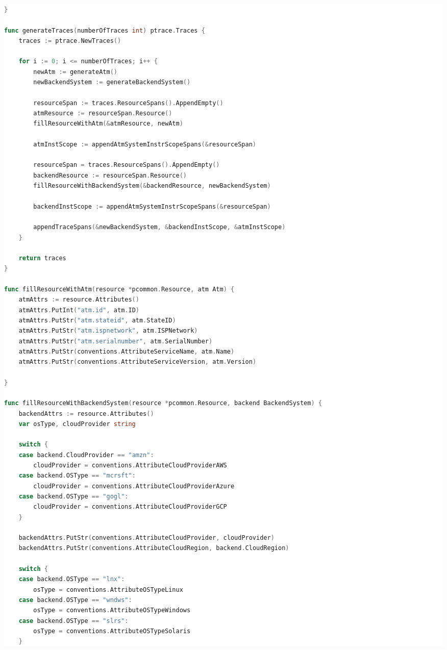 ```go
}

func generateTraces(numberOfTraces int) ptrace.Traces {
	traces := ptrace.NewTraces()

	for i := 0; i <= numberOfTraces; i++ {
		newAtm := generateAtm()
		newBackendSystem := generateBackendSystem()

		resourceSpan := traces.ResourceSpans().AppendEmpty()
		atmResource := resourceSpan.Resource()
		fillResourceWithAtm(&atmResource, newAtm)

		atmInstScope := appendAtmSystemInstrScopeSpans(&resourceSpan)

		resourceSpan = traces.ResourceSpans().AppendEmpty()
		backendResource := resourceSpan.Resource()
		fillResourceWithBackendSystem(&backendResource, newBackendSystem)

		backendInstScope := appendAtmSystemInstrScopeSpans(&resourceSpan)

		appendTraceSpans(&newBackendSystem, &backendInstScope, &atmInstScope)
	}

	return traces
}

func fillResourceWithAtm(resource *pcommon.Resource, atm Atm) {
	atmAttrs := resource.Attributes()
	atmAttrs.PutInt("atm.id", atm.ID)
	atmAttrs.PutStr("atm.stateid", atm.StateID)
	atmAttrs.PutStr("atm.ispnetwork", atm.ISPNetwork)
	atmAttrs.PutStr("atm.serialnumber", atm.SerialNumber)
	atmAttrs.PutStr(conventions.AttributeServiceName, atm.Name)
	atmAttrs.PutStr(conventions.AttributeServiceVersion, atm.Version)

}

func fillResourceWithBackendSystem(resource *pcommon.Resource, backend BackendSystem) {
	backendAttrs := resource.Attributes()
	var osType, cloudProvider string

	switch {
	case backend.CloudProvider == "amzn":
		cloudProvider = conventions.AttributeCloudProviderAWS
	case backend.OSType == "mcrsft":
		cloudProvider = conventions.AttributeCloudProviderAzure
	case backend.OSType == "gogl":
		cloudProvider = conventions.AttributeCloudProviderGCP
	}

	backendAttrs.PutStr(conventions.AttributeCloudProvider, cloudProvider)
	backendAttrs.PutStr(conventions.AttributeCloudRegion, backend.CloudRegion)

	switch {
	case backend.OSType == "lnx":
		osType = conventions.AttributeOSTypeLinux
	case backend.OSType == "wndws":
		osType = conventions.AttributeOSTypeWindows
	case backend.OSType == "slrs":
		osType = conventions.AttributeOSTypeSolaris
	}

```